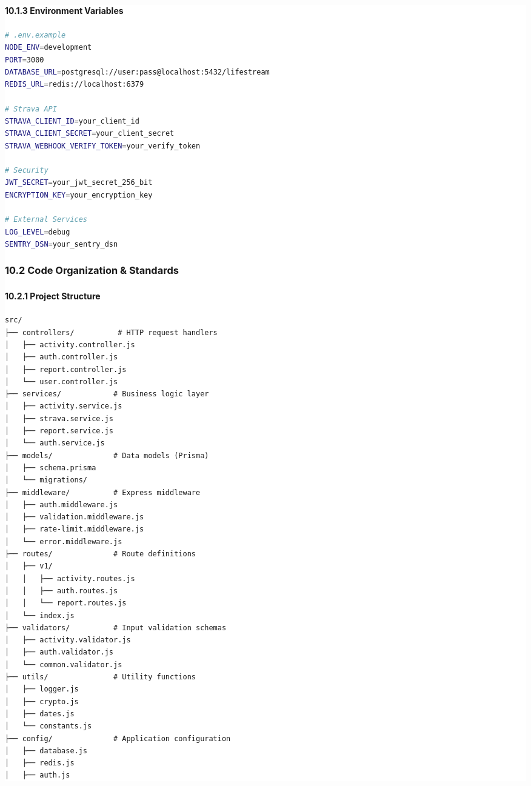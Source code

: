 #### 10.1.3 Environment Variables
```bash
# .env.example
NODE_ENV=development
PORT=3000
DATABASE_URL=postgresql://user:pass@localhost:5432/lifestream
REDIS_URL=redis://localhost:6379

# Strava API
STRAVA_CLIENT_ID=your_client_id
STRAVA_CLIENT_SECRET=your_client_secret
STRAVA_WEBHOOK_VERIFY_TOKEN=your_verify_token

# Security
JWT_SECRET=your_jwt_secret_256_bit
ENCRYPTION_KEY=your_encryption_key

# External Services
LOG_LEVEL=debug
SENTRY_DSN=your_sentry_dsn
```

### 10.2 Code Organization & Standards

#### 10.2.1 Project Structure
```
src/
├── controllers/          # HTTP request handlers
│   ├── activity.controller.js
│   ├── auth.controller.js
│   ├── report.controller.js
│   └── user.controller.js
├── services/            # Business logic layer
│   ├── activity.service.js
│   ├── strava.service.js
│   ├── report.service.js
│   └── auth.service.js
├── models/              # Data models (Prisma)
│   ├── schema.prisma
│   └── migrations/
├── middleware/          # Express middleware
│   ├── auth.middleware.js
│   ├── validation.middleware.js
│   ├── rate-limit.middleware.js
│   └── error.middleware.js
├── routes/              # Route definitions
│   ├── v1/
│   │   ├── activity.routes.js
│   │   ├── auth.routes.js
│   │   └── report.routes.js
│   └── index.js
├── validators/          # Input validation schemas
│   ├── activity.validator.js
│   ├── auth.validator.js
│   └── common.validator.js
├── utils/               # Utility functions
│   ├── logger.js
│   ├── crypto.js
│   ├── dates.js
│   └── constants.js
├── config/              # Application configuration
│   ├── database.js
│   ├── redis.js
│   ├── auth.js
```
